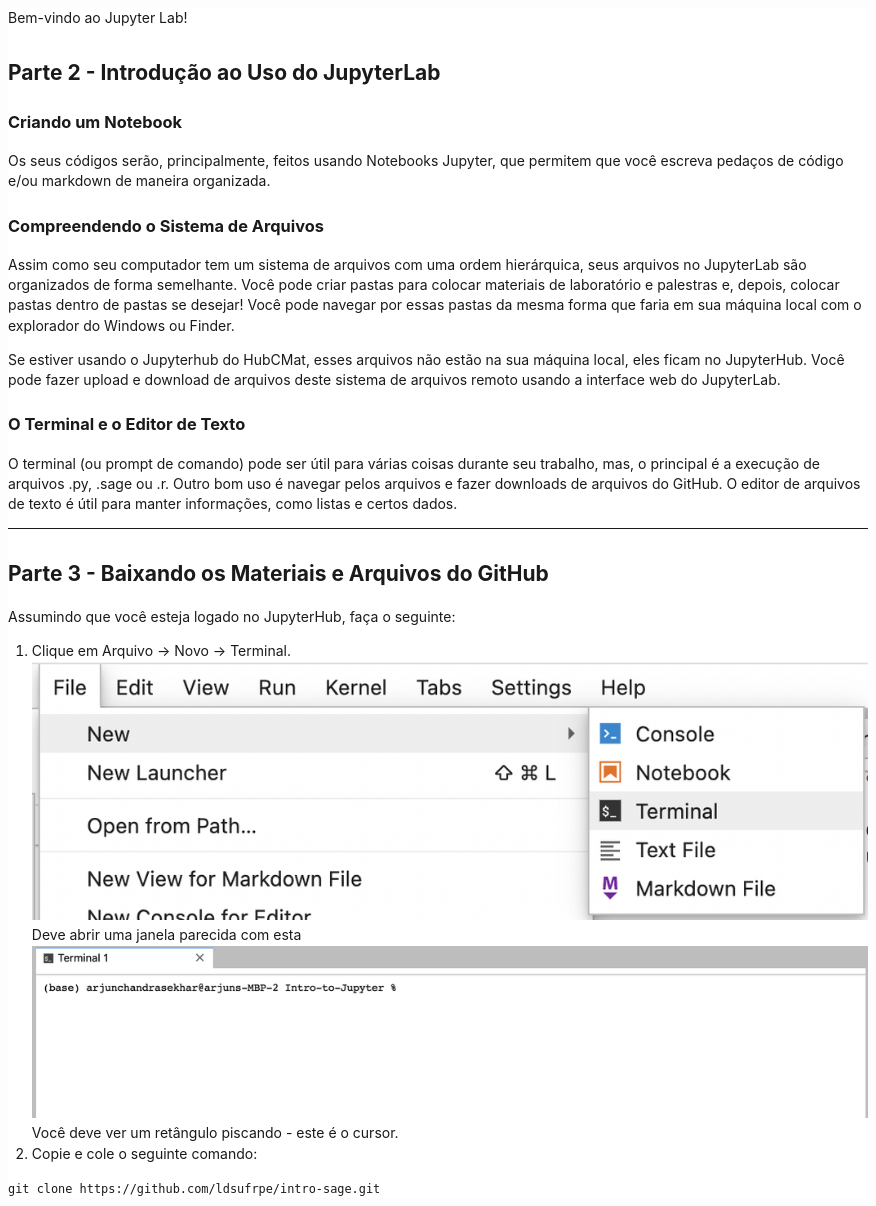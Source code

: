 Bem-vindo ao Jupyter Lab!


## Parte 2 - Introdução ao Uso do JupyterLab

[//]: # (Antes de começarmos, assista a este vídeo para uma visão geral básica sobre o uso do JupyterLab para que você possa se familiarizar com seus diferentes recursos.)

[//]: # (* https://www.youtube.com/watch?v=K2Yb1nXTmYM  &#40;Ignore a parte sobre MatrixDS&#41;)

### Criando um Notebook
Os seus códigos serão, principalmente, feitos usando Notebooks Jupyter, 
que permitem que você escreva pedaços de código e/ou markdown de maneira organizada.


### Compreendendo o Sistema de Arquivos
Assim como seu computador tem um sistema de arquivos com uma ordem hierárquica, seus arquivos no JupyterLab são organizados de forma semelhante. Você pode criar pastas para colocar materiais de laboratório e palestras e, depois, colocar pastas dentro de pastas se desejar! Você pode navegar por essas pastas da mesma forma que faria em sua máquina local com o explorador do Windows ou Finder.

Se estiver usando o Jupyterhub do HubCMat, esses arquivos não estão na sua máquina local, eles ficam no JupyterHub. Você pode fazer upload e download de arquivos deste sistema 
de arquivos remoto usando a interface web do JupyterLab.

### O Terminal e o Editor de Texto
O terminal (ou prompt de comando) pode ser útil para várias coisas durante seu trabalho, mas, o principal é a execução de arquivos .py, .sage ou .r. 
Outro bom uso é navegar pelos arquivos e fazer downloads de arquivos do GitHub.
O editor de arquivos de texto é útil para manter informações, como listas e certos dados. 

---

## Parte 3 - Baixando os Materiais e Arquivos do GitHub

Assumindo que você esteja logado no JupyterHub, faça o seguinte:

1. Clique em Arquivo &rarr; Novo &rarr; Terminal.
![novo terminal](img/open-new-terminal.png)
Deve abrir uma janela parecida com esta
![janela de terminal](img/new-terminal-window.png)
Você deve ver um retângulo piscando - este é o cursor.
2. Copie e cole o seguinte comando:
```shell
git clone https://github.com/ldsufrpe/intro-sage.git
```

[//]: # (4.  Verifique sua identidade com a Autenticação de Dois Fatores)
[//]: # (5.  Clique em `Start my Server`)
[//]: # (6.  Selecione `Host Process` no menu suspenso &#40;deve ser o padrão&#41;, depois clique em `Spawn`)
[//]: # (Start my Server)
[//]: # (![fazendo login no jupyterhub]&#40;img/hub-login-1.png&#41;)
[//]: # ()
[//]: # (Spawn the Host Process)
[//]: # (![fazendo login no jupyterhub]&#40;img/hub-login-2.png&#41;)